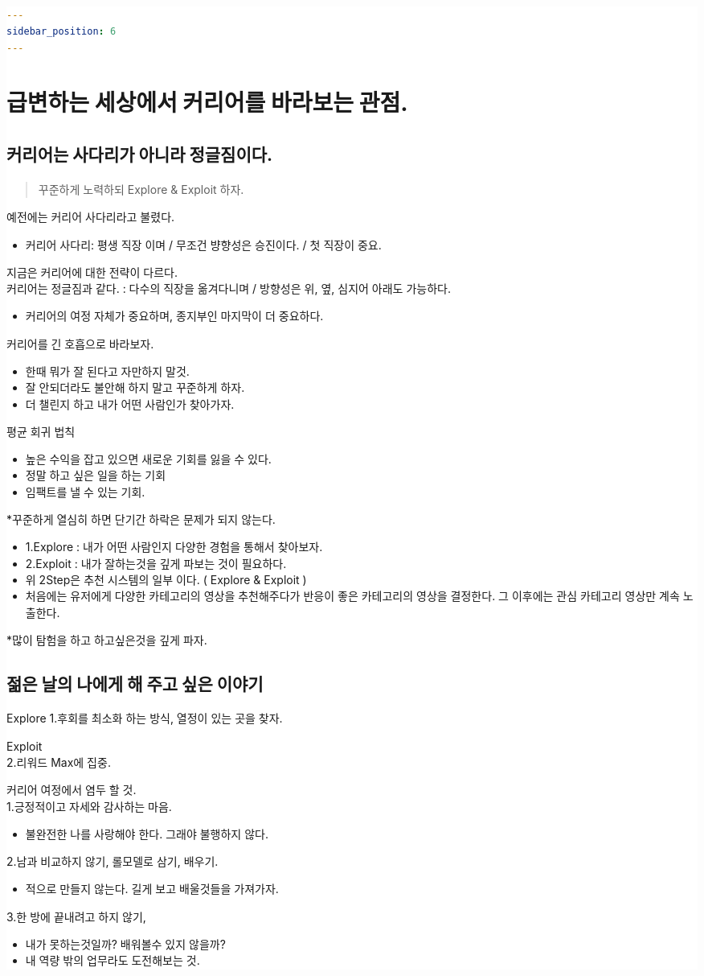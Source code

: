 ```yaml
---
sidebar_position: 6
---
```


# 급변하는 세상에서 커리어를 바라보는 관점.    

## 커리어는 사다리가 아니라 정글짐이다.  
>꾸준하게 노력하되 Explore & Exploit 하자.  

예전에는 커리어 사다리라고 불렸다. 
- 커리어 사다리: 평생 직장 이며 / 무조건 뱡향성은 승진이다. / 첫 직장이 중요.  

지금은 커리어에 대한 전략이 다르다.  
커리어는 정글짐과 같다. : 다수의 직장을 옮겨다니며 / 방향성은 위, 옆, 심지어 아래도 가능하다.    
- 커리어의 여정 자체가 중요하며, 종지부인 마지막이 더 중요하다.  

커리어를 긴 호흡으로 바라보자.  
- 한때 뭐가 잘 된다고 자만하지 말것.  
- 잘 안되더라도 불안해 하지 말고 꾸준하게 하자.  
- 더 챌린지 하고 내가 어떤 사람인가 찾아가자.  

평균 회귀 법칙  
- 높은 수익을 잡고 있으면 새로운 기회를 잃을 수 있다.  
- 정말 하고 싶은 일을 하는 기회  
- 임팩트를 낼 수 있는 기회.  

*꾸준하게 열심히 하면 단기간 하락은 문제가 되지 않는다.  
- 1.Explore : 내가 어떤 사람인지 다양한 경험을 통해서 찾아보자.  
- 2.Exploit : 내가 잘하는것을 깊게 파보는 것이 필요하다.  
- 위 2Step은 추천 시스템의 일부 이다. ( Explore & Exploit ) 
- 처음에는 유저에게 다양한 카테고리의 영상을 추천해주다가 반응이 좋은 카테고리의 영상을 결정한다. 그 이후에는 관심 카테고리 영상만 계속 노출한다.   

*많이 탐험을 하고 하고싶은것을 깊게 파자.  


## 젊은 날의 나에게 해 주고 싶은 이야기  

Explore 
1.후회를 최소화 하는 방식, 열정이 있는 곳을 찾자.  

Exploit  
2.리워드 Max에 집중.  

커리어 여정에서 염두 할 것.   
1.긍정적이고 자세와 감사하는 마음.    
- 불완전한 나를 사랑해야 한다. 그래야 불행하지 않다.  

2.남과 비교하지 않기, 롤모델로 삼기, 배우기.
- 적으로 만들지 않는다. 길게 보고 배울것들을 가져가자.  

3.한 방에 끝내려고 하지 않기,
- 내가 못하는것일까? 배워볼수 있지 않을까?  
- 내 역량 밖의 업무라도 도전해보는 것.  
